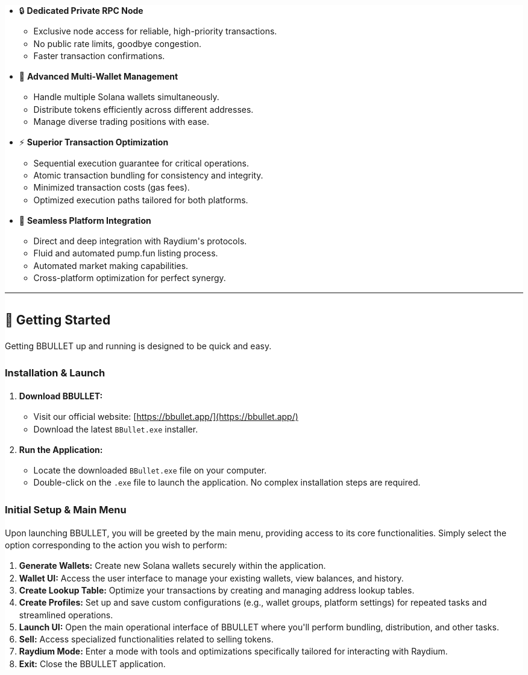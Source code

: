 *   🔒 **Dedicated Private RPC Node**
    *   Exclusive node access for reliable, high-priority transactions.
    *   No public rate limits, goodbye congestion.
    *   Faster transaction confirmations.

*   💼 **Advanced Multi-Wallet Management**
    *   Handle multiple Solana wallets simultaneously.
    *   Distribute tokens efficiently across different addresses.
    *   Manage diverse trading positions with ease.

*   ⚡ **Superior Transaction Optimization**
    *   Sequential execution guarantee for critical operations.
    *   Atomic transaction bundling for consistency and integrity.
    *   Minimized transaction costs (gas fees).
    *   Optimized execution paths tailored for both platforms.

*   🔗 **Seamless Platform Integration**
    *   Direct and deep integration with Raydium's protocols.
    *   Fluid and automated pump.fun listing process.
    *   Automated market making capabilities.
    *   Cross-platform optimization for perfect synergy.

---

## 🚀 Getting Started

Getting BBULLET up and running is designed to be quick and easy.

### Installation & Launch

1.  **Download BBULLET:**
    *   Visit our official website: [https://bbullet.app/](https://bbullet.app/)
    *   Download the latest `BBullet.exe` installer.

2.  **Run the Application:**
    *   Locate the downloaded `BBullet.exe` file on your computer.
    *   Double-click on the `.exe` file to launch the application. No complex installation steps are required.

### Initial Setup & Main Menu

Upon launching BBULLET, you will be greeted by the main menu, providing access to its core functionalities. Simply select the option corresponding to the action you wish to perform:

1.  **Generate Wallets:** Create new Solana wallets securely within the application.
2.  **Wallet UI:** Access the user interface to manage your existing wallets, view balances, and history.
3.  **Create Lookup Table:** Optimize your transactions by creating and managing address lookup tables.
4.  **Create Profiles:** Set up and save custom configurations (e.g., wallet groups, platform settings) for repeated tasks and streamlined operations.
5.  **Launch UI:** Open the main operational interface of BBULLET where you'll perform bundling, distribution, and other tasks.
6.  **Sell:** Access specialized functionalities related to selling tokens.
7.  **Raydium Mode:** Enter a mode with tools and optimizations specifically tailored for interacting with Raydium.
8.  **Exit:** Close the BBULLET application.

